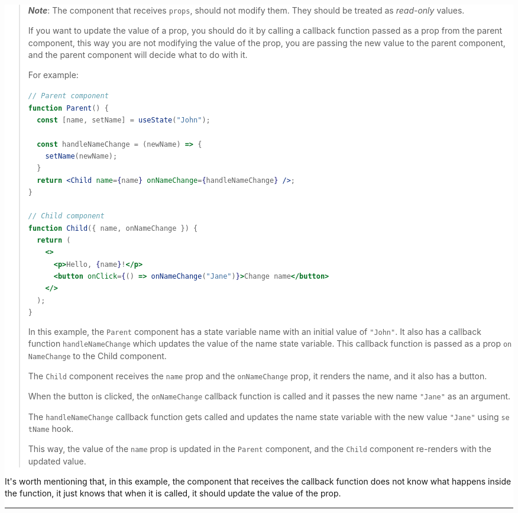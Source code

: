 > ***Note***: The component that receives `props`, should not modify them. They should be treated as *read-only* values. 
> 
> If you want to update the value of a prop, you should do it by calling a callback function passed as a prop from the parent component, this way you are not modifying the value of the prop, you are passing the new value to the parent component, and the parent component will decide what to do with it.
>
> For example:
> ```jsx
> // Parent component
> function Parent() {
>   const [name, setName] = useState("John");
>  
>   const handleNameChange = (newName) => {
>     setName(newName);
>   }
>   return <Child name={name} onNameChange={handleNameChange} />;
> }
>
> // Child component
> function Child({ name, onNameChange }) {
>   return (
>     <>
>       <p>Hello, {name}!</p>
>       <button onClick={() => onNameChange("Jane")}>Change name</button>
>     </>
>   );
> }
> ```
>
> In this example, the `Parent` component has a state variable name with an initial value of `"John"`. It also has a callback function `handleNameChange` which updates the value of the name state variable. This callback function is passed as a prop `onNameChange` to the Child component.
> 
> The `Child` component receives the `name` prop and the `onNameChange` prop, it renders the name, and it also has a button. 
> 
> When the button is clicked, the `onNameChange` callback function is called and it passes the new name `"Jane"` as an argument.
> 
> The `handleNameChange` callback function gets called and updates the name state variable with the new value `"Jane"` using `setName` hook.
> 
> This way, the value of the `name` prop is updated in the `Parent` component, and the `Child` component re-renders with the updated value.

It's worth mentioning that, in this example, the component that receives the callback function does not know what happens inside the function, it just knows that when it is called, it should update the value of the prop.

---
